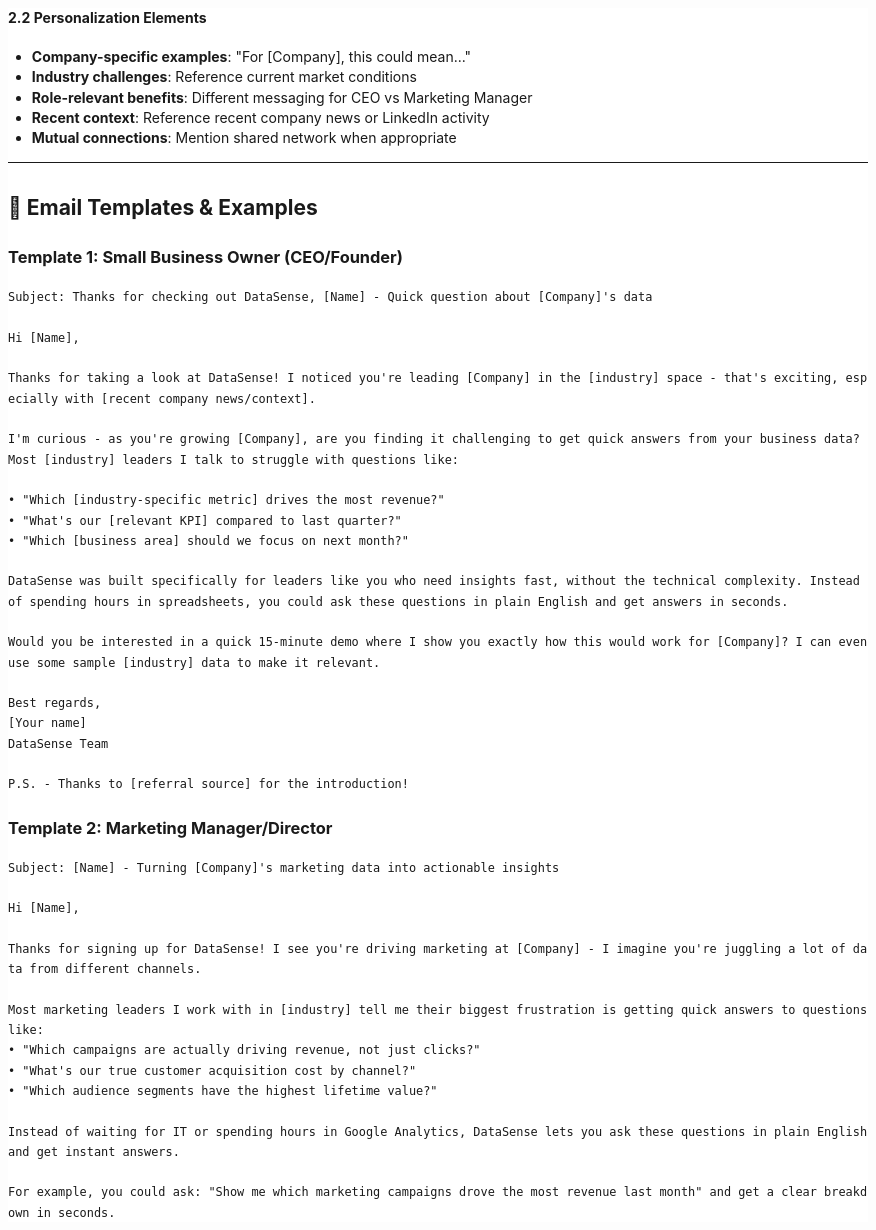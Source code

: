 #### 2.2 Personalization Elements
- **Company-specific examples**: "For [Company], this could mean..."
- **Industry challenges**: Reference current market conditions
- **Role-relevant benefits**: Different messaging for CEO vs Marketing Manager
- **Recent context**: Reference recent company news or LinkedIn activity
- **Mutual connections**: Mention shared network when appropriate

---

## 📧 Email Templates & Examples

### Template 1: Small Business Owner (CEO/Founder)
```
Subject: Thanks for checking out DataSense, [Name] - Quick question about [Company]'s data

Hi [Name],

Thanks for taking a look at DataSense! I noticed you're leading [Company] in the [industry] space - that's exciting, especially with [recent company news/context].

I'm curious - as you're growing [Company], are you finding it challenging to get quick answers from your business data? Most [industry] leaders I talk to struggle with questions like:

• "Which [industry-specific metric] drives the most revenue?"
• "What's our [relevant KPI] compared to last quarter?"
• "Which [business area] should we focus on next month?"

DataSense was built specifically for leaders like you who need insights fast, without the technical complexity. Instead of spending hours in spreadsheets, you could ask these questions in plain English and get answers in seconds.

Would you be interested in a quick 15-minute demo where I show you exactly how this would work for [Company]? I can even use some sample [industry] data to make it relevant.

Best regards,
[Your name]
DataSense Team

P.S. - Thanks to [referral source] for the introduction!
```

### Template 2: Marketing Manager/Director
```
Subject: [Name] - Turning [Company]'s marketing data into actionable insights

Hi [Name],

Thanks for signing up for DataSense! I see you're driving marketing at [Company] - I imagine you're juggling a lot of data from different channels.

Most marketing leaders I work with in [industry] tell me their biggest frustration is getting quick answers to questions like:
• "Which campaigns are actually driving revenue, not just clicks?"
• "What's our true customer acquisition cost by channel?"
• "Which audience segments have the highest lifetime value?"

Instead of waiting for IT or spending hours in Google Analytics, DataSense lets you ask these questions in plain English and get instant answers.

For example, you could ask: "Show me which marketing campaigns drove the most revenue last month" and get a clear breakdown in seconds.

```